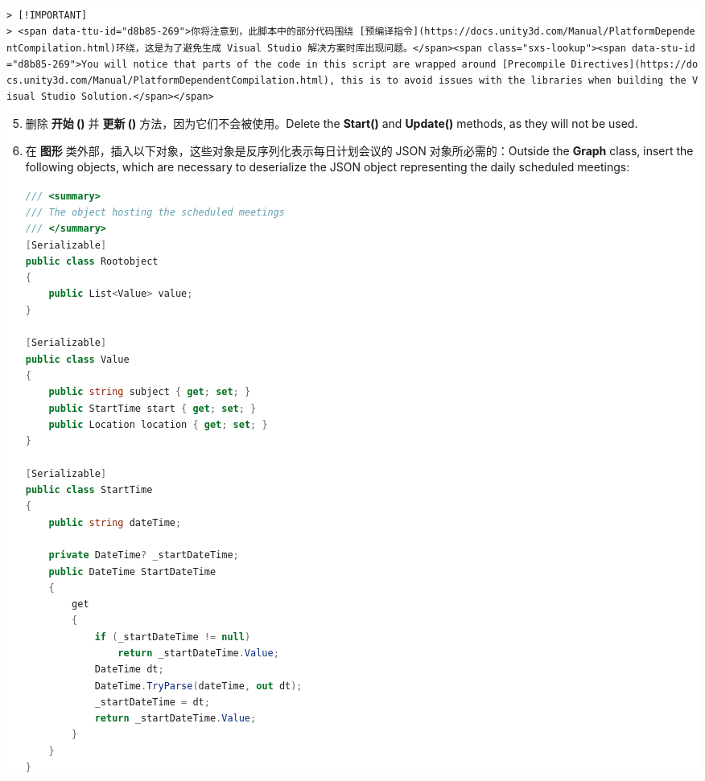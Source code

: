     > [!IMPORTANT]
    > <span data-ttu-id="d8b85-269">你将注意到，此脚本中的部分代码围绕 [预编译指令](https://docs.unity3d.com/Manual/PlatformDependentCompilation.html)环绕，这是为了避免生成 Visual Studio 解决方案时库出现问题。</span><span class="sxs-lookup"><span data-stu-id="d8b85-269">You will notice that parts of the code in this script are wrapped around [Precompile Directives](https://docs.unity3d.com/Manual/PlatformDependentCompilation.html), this is to avoid issues with the libraries when building the Visual Studio Solution.</span></span>

5.  <span data-ttu-id="d8b85-270">删除 **开始 ()** 并 **更新 ()** 方法，因为它们不会被使用。</span><span class="sxs-lookup"><span data-stu-id="d8b85-270">Delete the **Start()** and **Update()** methods, as they will not be used.</span></span>

6.  <span data-ttu-id="d8b85-271">在 **图形** 类外部，插入以下对象，这些对象是反序列化表示每日计划会议的 JSON 对象所必需的：</span><span class="sxs-lookup"><span data-stu-id="d8b85-271">Outside the **Graph** class, insert the following objects, which are necessary to deserialize the JSON object representing the daily scheduled meetings:</span></span>

    ```csharp
    /// <summary>
    /// The object hosting the scheduled meetings
    /// </summary>
    [Serializable]
    public class Rootobject
    {
        public List<Value> value;
    }

    [Serializable]
    public class Value
    {
        public string subject { get; set; }
        public StartTime start { get; set; }
        public Location location { get; set; }
    }

    [Serializable]
    public class StartTime
    {
        public string dateTime;

        private DateTime? _startDateTime;
        public DateTime StartDateTime
        {
            get
            {
                if (_startDateTime != null)
                    return _startDateTime.Value;
                DateTime dt;
                DateTime.TryParse(dateTime, out dt);
                _startDateTime = dt;
                return _startDateTime.Value;
            }
        }
    }
